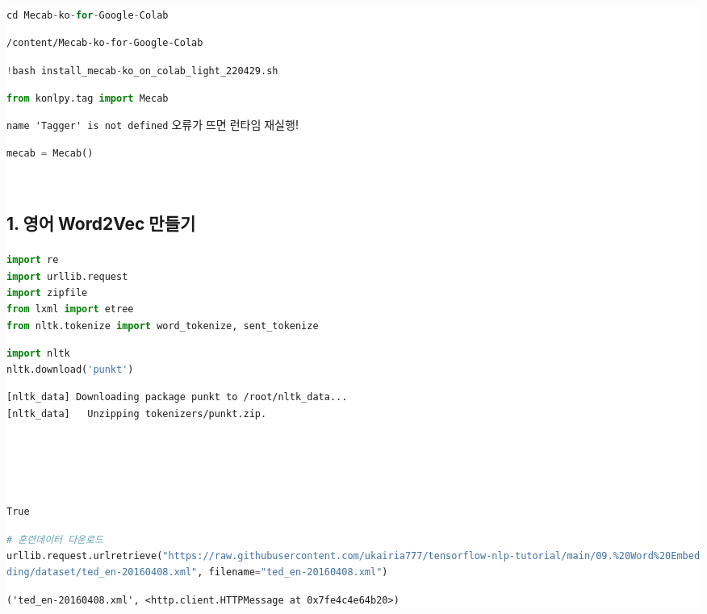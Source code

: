 

```python
cd Mecab-ko-for-Google-Colab
```

    /content/Mecab-ko-for-Google-Colab
    


```python
!bash install_mecab-ko_on_colab_light_220429.sh
```


```python
from konlpy.tag import Mecab
```

`name 'Tagger' is not defined` 오류가 뜨면 런타임 재실행!


```python
mecab = Mecab()
```

<br>

## 1. 영어 Word2Vec 만들기


```python
import re
import urllib.request
import zipfile
from lxml import etree
from nltk.tokenize import word_tokenize, sent_tokenize
```


```python
import nltk
nltk.download('punkt')
```

    [nltk_data] Downloading package punkt to /root/nltk_data...
    [nltk_data]   Unzipping tokenizers/punkt.zip.
    




    True




```python
# 훈련데이터 다운로드
urllib.request.urlretrieve("https://raw.githubusercontent.com/ukairia777/tensorflow-nlp-tutorial/main/09.%20Word%20Embedding/dataset/ted_en-20160408.xml", filename="ted_en-20160408.xml")
```




    ('ted_en-20160408.xml', <http.client.HTTPMessage at 0x7fe4c4e64b20>)
